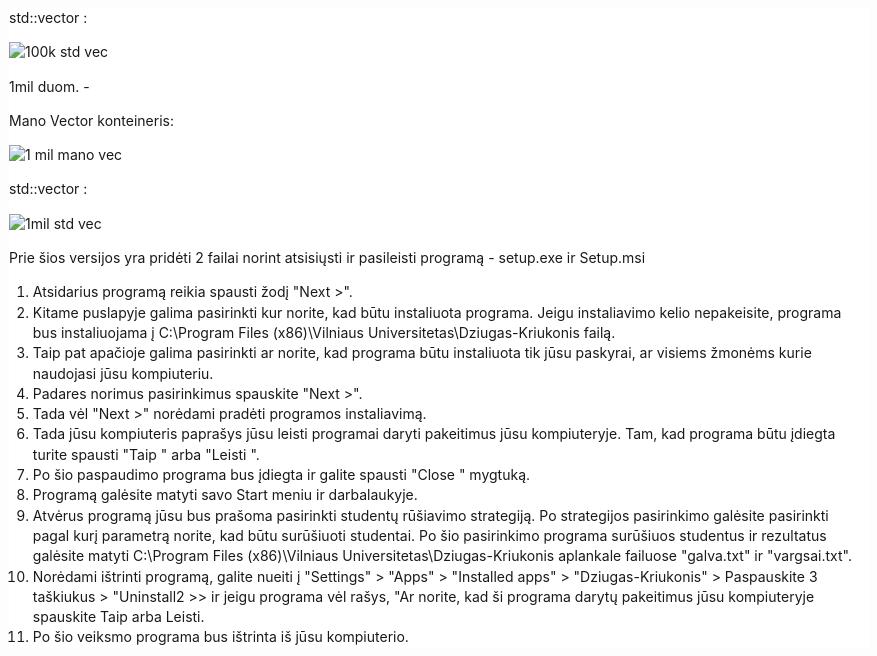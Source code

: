 std::vector :

<img width="778" alt="100k std vec" src="https://github.com/GrufasXd/Laboratorinis-3/assets/147091694/2c47980a-b34f-476b-a499-39f32c6a5915">

1mil duom. - 

Mano Vector konteineris:

<img width="766" alt="1 mil mano vec" src="https://github.com/GrufasXd/Laboratorinis-3/assets/147091694/5ae3a2ac-fd00-4aeb-8b65-62ec5b778601">

std::vector :

<img width="777" alt="1mil std vec" src="https://github.com/GrufasXd/Laboratorinis-3/assets/147091694/7bbac212-d364-4413-bd05-e6857209ae08">

Prie šios versijos yra pridėti 2 failai norint atsisiųsti ir pasileisti programą - setup.exe ir Setup.msi
1. Atsidarius programą reikia spausti žodį "Next >".
2. Kitame puslapyje galima pasirinkti kur norite, kad būtu instaliuota programa. Jeigu instaliavimo kelio nepakeisite, programa bus instaliuojama į C:\Program Files (x86)\Vilniaus Universitetas\Dziugas-Kriukonis failą.
3. Taip pat apačioje galima pasirinkti ar norite, kad programa būtu instaliuota tik jūsu paskyrai, ar visiems žmonėms kurie naudojasi jūsu kompiuteriu.
4. Padares norimus pasirinkimus spauskite "Next >".
5. Tada vėl "Next >" norėdami pradėti programos instaliavimą.
6. Tada jūsu kompiuteris paprašys jūsu leisti programai daryti pakeitimus jūsu kompiuteryje. Tam, kad programa būtu įdiegta turite spausti "Taip " arba "Leisti ".
7. Po šio paspaudimo programa bus įdiegta ir galite spausti "Close " mygtuką.
8. Programą galėsite matyti savo Start meniu ir darbalaukyje.
9. Atvėrus programą jūsu bus prašoma pasirinkti studentų rūšiavimo strategiją. Po strategijos pasirinkimo galėsite pasirinkti pagal kurį parametrą norite, kad būtu surūšiuoti studentai. Po šio pasirinkimo programa surūšiuos studentus ir rezultatus galėsite matyti C:\Program Files (x86)\Vilniaus Universitetas\Dziugas-Kriukonis aplankale failuose "galva.txt" ir "vargsai.txt".
10. Norėdami ištrinti programą, galite nueiti į "Settings" > "Apps" > "Installed apps" > "Dziugas-Kriukonis" > Paspauskite 3 taškiukus > "Uninstall2 >> ir jeigu programa vėl rašys, "Ar norite, kad ši programa darytų pakeitimus jūsu kompiuteryje spauskite Taip arba Leisti.
11. Po šio veiksmo programa bus ištrinta iš jūsu kompiuterio.

